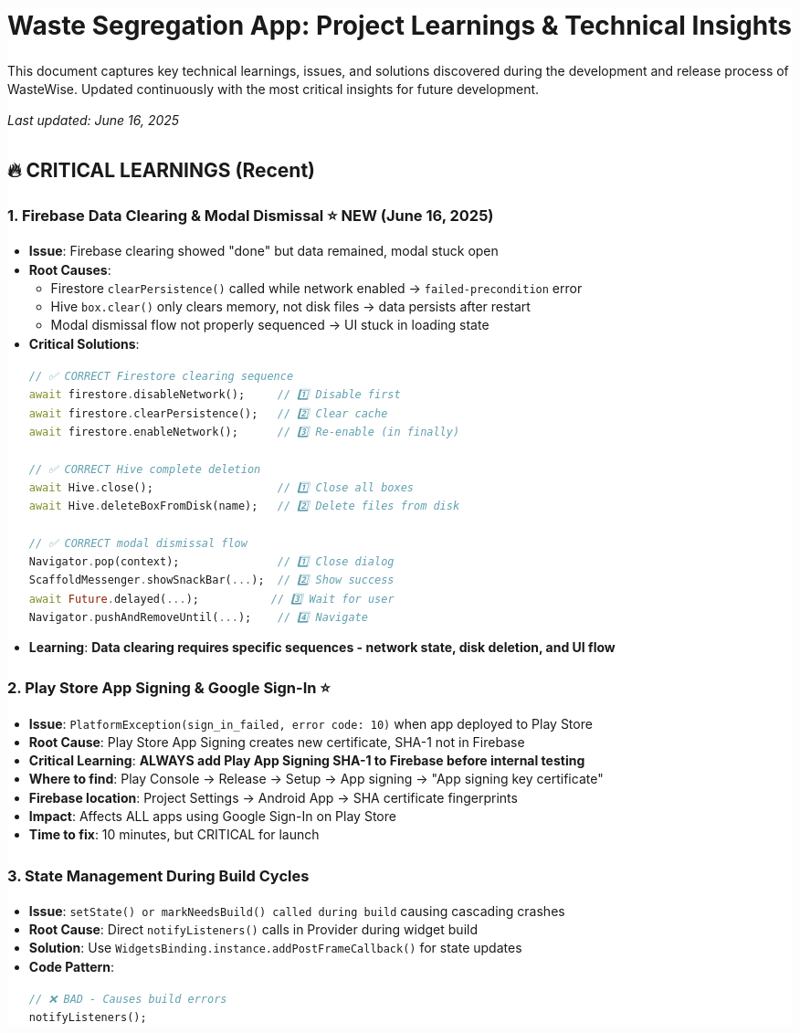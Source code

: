 # Waste Segregation App: Project Learnings & Technical Insights

This document captures key technical learnings, issues, and solutions discovered during the development and release process of WasteWise. Updated continuously with the most critical insights for future development.

_Last updated: June 16, 2025_

## 🔥 CRITICAL LEARNINGS (Recent)

### 1. **Firebase Data Clearing & Modal Dismissal** ⭐ **NEW** (June 16, 2025)
   - **Issue**: Firebase clearing showed "done" but data remained, modal stuck open
   - **Root Causes**: 
     - Firestore `clearPersistence()` called while network enabled → `failed-precondition` error
     - Hive `box.clear()` only clears memory, not disk files → data persists after restart
     - Modal dismissal flow not properly sequenced → UI stuck in loading state
   - **Critical Solutions**:
     ```dart
     // ✅ CORRECT Firestore clearing sequence
     await firestore.disableNetwork();     // 1️⃣ Disable first
     await firestore.clearPersistence();   // 2️⃣ Clear cache
     await firestore.enableNetwork();      // 3️⃣ Re-enable (in finally)
     
     // ✅ CORRECT Hive complete deletion
     await Hive.close();                   // 1️⃣ Close all boxes
     await Hive.deleteBoxFromDisk(name);   // 2️⃣ Delete files from disk
     
     // ✅ CORRECT modal dismissal flow
     Navigator.pop(context);               // 1️⃣ Close dialog
     ScaffoldMessenger.showSnackBar(...);  // 2️⃣ Show success
     await Future.delayed(...);           // 3️⃣ Wait for user
     Navigator.pushAndRemoveUntil(...);    // 4️⃣ Navigate
     ```
   - **Learning**: **Data clearing requires specific sequences - network state, disk deletion, and UI flow**

### 2. **Play Store App Signing & Google Sign-In** ⭐
   - **Issue**: `PlatformException(sign_in_failed, error code: 10)` when app deployed to Play Store
   - **Root Cause**: Play Store App Signing creates new certificate, SHA-1 not in Firebase
   - **Critical Learning**: **ALWAYS add Play App Signing SHA-1 to Firebase before internal testing**
   - **Where to find**: Play Console → Release → Setup → App signing → "App signing key certificate"
   - **Firebase location**: Project Settings → Android App → SHA certificate fingerprints
   - **Impact**: Affects ALL apps using Google Sign-In on Play Store
   - **Time to fix**: 10 minutes, but CRITICAL for launch

### 3. **State Management During Build Cycles** 
   - **Issue**: `setState() or markNeedsBuild() called during build` causing cascading crashes
   - **Root Cause**: Direct `notifyListeners()` calls in Provider during widget build
   - **Solution**: Use `WidgetsBinding.instance.addPostFrameCallback()` for state updates
   - **Code Pattern**:
     ```dart
     // ❌ BAD - Causes build errors
     notifyListeners(); 
     